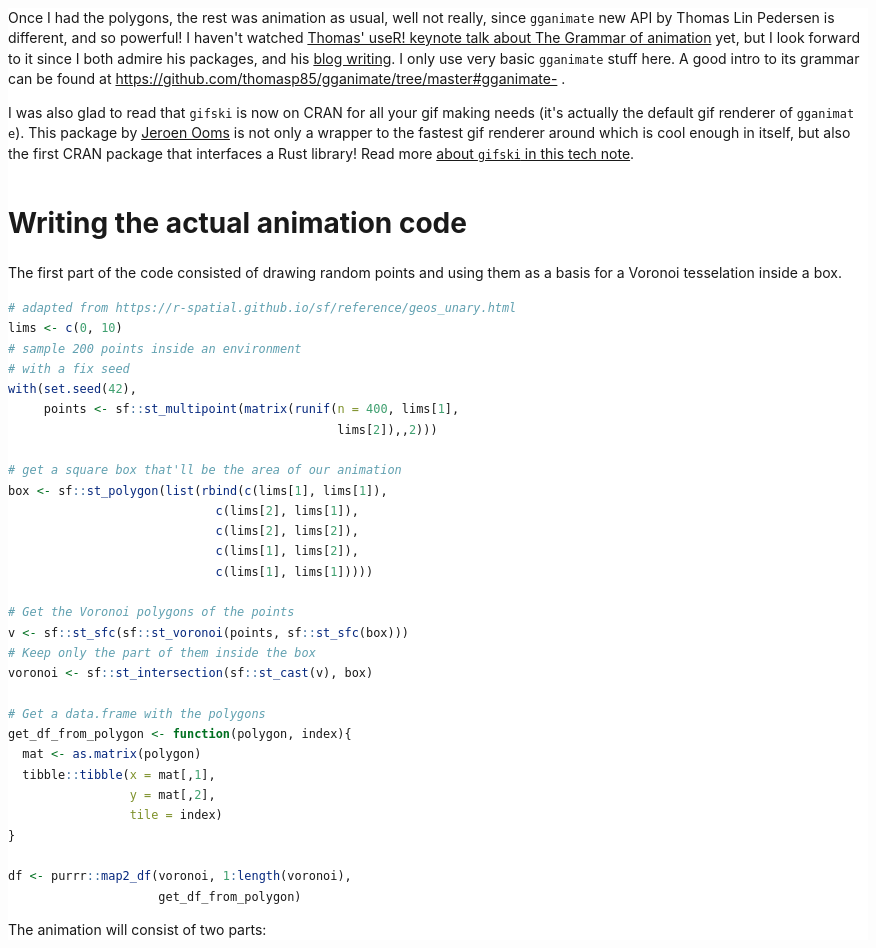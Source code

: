Once I had the polygons, the rest was animation as usual, well not really, since `gganimate` new API by Thomas Lin Pedersen is different, and so powerful! I haven't watched [Thomas' useR! keynote talk about The Grammar of animation](https://www.youtube.com/watch?v=21ZWDrTukEs) yet, but I look forward to it since I both admire his packages, and his [blog writing](https://www.data-imaginist.com/). I only use very basic `gganimate` stuff here. A good intro to its grammar can be found at https://github.com/thomasp85/gganimate/tree/master#gganimate- . 

I was also glad to read that  `gifski` is now on CRAN for all your gif making needs (it's actually the default gif renderer of `gganimate`). This package by [Jeroen Ooms](https://github.com/jeroen) is not only a wrapper to the fastest gif renderer around which is cool enough in itself, but also the first CRAN package that interfaces a Rust library! Read more [about `gifski` in this tech note](https://ropensci.org/technotes/2018/07/23/gifski-release/).

Writing the actual animation code
==================================

The first part of the code consisted of drawing random points and using them as a basis for a Voronoi tesselation inside a box.


```r
# adapted from https://r-spatial.github.io/sf/reference/geos_unary.html
lims <- c(0, 10)
# sample 200 points inside an environment
# with a fix seed
with(set.seed(42),
     points <- sf::st_multipoint(matrix(runif(n = 400, lims[1],
                                              lims[2]),,2)))

# get a square box that'll be the area of our animation 
box <- sf::st_polygon(list(rbind(c(lims[1], lims[1]),
                             c(lims[2], lims[1]),
                             c(lims[2], lims[2]),
                             c(lims[1], lims[2]),
                             c(lims[1], lims[1]))))

# Get the Voronoi polygons of the points
v <- sf::st_sfc(sf::st_voronoi(points, sf::st_sfc(box)))
# Keep only the part of them inside the box
voronoi <- sf::st_intersection(sf::st_cast(v), box)

# Get a data.frame with the polygons
get_df_from_polygon <- function(polygon, index){
  mat <- as.matrix(polygon)
  tibble::tibble(x = mat[,1],
                 y = mat[,2],
                 tile = index)
}

df <- purrr::map2_df(voronoi, 1:length(voronoi),
                     get_df_from_polygon)
```

The animation will consist of two parts:
